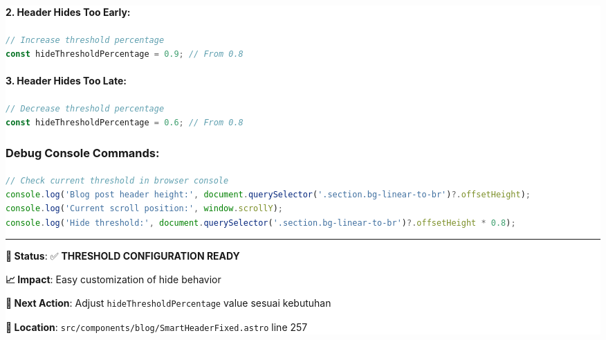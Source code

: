 #### **2. Header Hides Too Early:**
```javascript
// Increase threshold percentage
const hideThresholdPercentage = 0.9; // From 0.8
```

#### **3. Header Hides Too Late:**
```javascript
// Decrease threshold percentage  
const hideThresholdPercentage = 0.6; // From 0.8
```

### **Debug Console Commands:**
```javascript
// Check current threshold in browser console
console.log('Blog post header height:', document.querySelector('.section.bg-linear-to-br')?.offsetHeight);
console.log('Current scroll position:', window.scrollY);
console.log('Hide threshold:', document.querySelector('.section.bg-linear-to-br')?.offsetHeight * 0.8);
```

---

**🎯 Status**: ✅ **THRESHOLD CONFIGURATION READY**

**📈 Impact**: Easy customization of hide behavior

**🚀 Next Action**: Adjust `hideThresholdPercentage` value sesuai kebutuhan

**🔧 Location**: `src/components/blog/SmartHeaderFixed.astro` line 257
